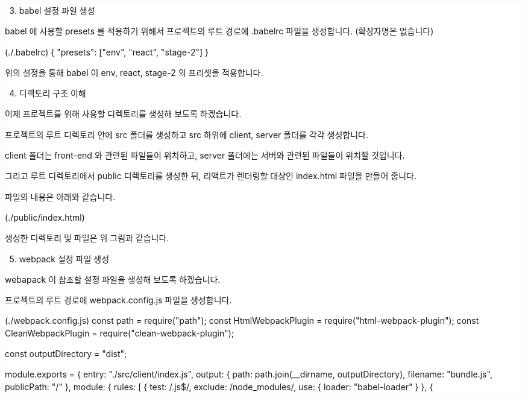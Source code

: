 3. babel 설정 파일 생성

babel 에 사용할 presets 를 적용하기 위해서 프로젝트의 루트 경로에 .babelrc 파일을 생성합니다.
(확장자명은 없습니다)

(./.babelrc)
{
    "presets": ["env", "react", "stage-2"]
}

위의 설정을 통해 babel 이 env, react, stage-2 의 프리셋을 적용합니다.

4. 디렉토리 구조 이해

이제 프로젝트를 위해 사용할 디렉토리를 생성해 보도록 하겠습니다.

프로젝트의 루트 디렉토리 안에 src 폴더를 생성하고 src 하위에 client, server 폴더를 각각 생성합니다.

client 폴더는 front-end 와 관련된 파일들이 위치하고, server 폴더에는 서버와 관련된 파일들이 위치할 것입니다.

그리고 루트 디렉토리에서 public 디렉토리를 생성한 뒤, 리액트가 렌더링할 대상인 index.html 파일을 만들어 줍니다.

파일의 내용은 아래와 같습니다.

(./public/index.html)
<!DOCTYPE html>
<html>
 
<head>
    <meta charset="UTF-8">
    <meta name="viewport" content="width=device-width, initial-scale=1.0">
    <meta http-equiv="X-UA-Compatible" content="ie=edge">
    <title>start_from_scratch</title>
</head>
 
<body>
    <div id="root"></div>
</body>
 
</html>

생성한 디렉토리 및 파일은 위 그림과 같습니다.

5. webpack 설정 파일 생성

webapack 이 참조할 설정 파일을 생성해 보도록 하겠습니다.

프로젝트의 루트 경로에 webpack.config.js 파일을 생성합니다.

(./webpack.config.js)
const path = require("path");
const HtmlWebpackPlugin = require("html-webpack-plugin");
const CleanWebpackPlugin = require("clean-webpack-plugin");
 
const outputDirectory = "dist";
 
module.exports = {
  entry: "./src/client/index.js",
  output: {
    path: path.join(__dirname, outputDirectory),
    filename: "bundle.js",
    publicPath: "/"
  },
  module: {
    rules: [
      {
        test: /\.js$/,
        exclude: /node_modules/,
        use: {
          loader: "babel-loader"
        }
      },
      {